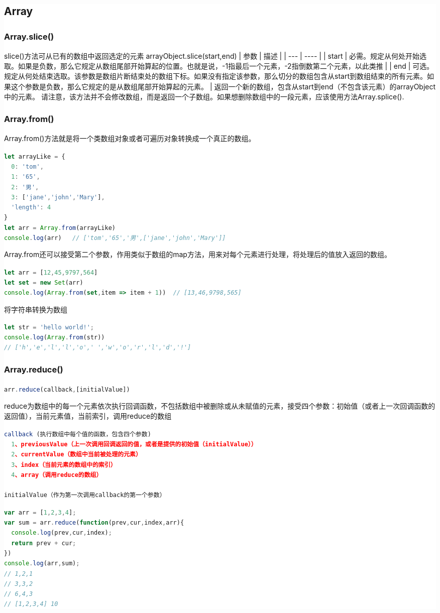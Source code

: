 ## Array
### Array.slice()
slice()方法可从已有的数组中返回选定的元素
arrayObject.slice(start,end)
| 参数 | 描述 |
| --- | ---- |
| start | 必需。规定从何处开始选取。如果是负数，那么它规定从数组尾部开始算起的位置。也就是说，-1指最后一个元素，-2指倒数第二个元素，以此类推 |
| end  | 可选。规定从何处结束选取。该参数是数组片断结束处的数组下标。如果没有指定该参数，那么切分的数组包含从start到数组结束的所有元素。如果这个参数是负数，那么它规定的是从数组尾部开始算起的元素。 |
返回一个新的数组，包含从start到end（不包含该元素）的arrayObject中的元素。
请注意，该方法并不会修改数组，而是返回一个子数组。如果想删除数组中的一段元素，应该使用方法Array.splice().
### Array.from()
Array.from()方法就是将一个类数组对象或者可遍历对象转换成一个真正的数组。
```js
let arrayLike = {
  0: 'tom',
  1: '65',
  2: '男',
  3: ['jane','john','Mary'],
  'length': 4
}
let arr = Array.from(arrayLike)
console.log(arr)   // ['tom','65','男',['jane','john','Mary']]
```
Array.from还可以接受第二个参数，作用类似于数组的map方法，用来对每个元素进行处理，将处理后的值放入返回的数组。
```js
let arr = [12,45,9797,564]
let set = new Set(arr)
console.log(Array.from(set,item => item + 1))  // [13,46,9798,565]
```
将字符串转换为数组
```js
let str = 'hello world!';
console.log(Array.from(str))
// ['h','e','l','l','o',' ','w','o','r','l','d','!']
```
### Array.reduce()
```js
arr.reduce(callback,[initialValue])
```
reduce为数组中的每一个元素依次执行回调函数，不包括数组中被删除或从未赋值的元素，接受四个参数：初始值（或者上一次回调函数的返回值），当前元素值，当前索引，调用reduce的数组
```js
callback (执行数组中每个值的函数，包含四个参数)
  1、previousValue（上一次调用回调返回的值，或者是提供的初始值（initialValue））
  2、currentValue（数组中当前被处理的元素）
  3、index（当前元素的数组中的索引）
  4、array（调用reduce的数组）

initialValue（作为第一次调用callback的第一个参数）
```
```js
var arr = [1,2,3,4];
var sum = arr.reduce(function(prev,cur,index,arr){
  console.log(prev,cur,index);
  return prev + cur;
})
console.log(arr,sum);
// 1,2,1
// 3,3,2
// 6,4,3
// [1,2,3,4] 10

```